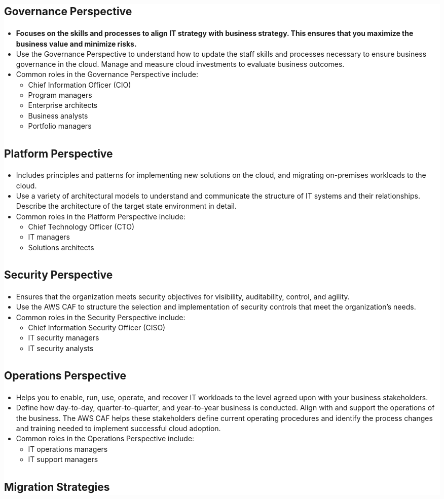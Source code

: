 ## **Governance Perspective**

- **Focuses on the skills and processes to align IT strategy with business strategy. This ensures that you maximize the business value and minimize risks.**
- Use the Governance Perspective to understand how to update the staff skills and processes necessary to ensure business governance in the cloud. Manage and measure cloud investments to evaluate business outcomes.
- Common roles in the Governance Perspective include:
    - Chief Information Officer (CIO)
    - Program managers
    - Enterprise architects
    - Business analysts
    - Portfolio managers

## **Platform Perspective**

- Includes principles and patterns for implementing new solutions on the cloud, and migrating on-premises workloads to the cloud.
- Use a variety of architectural models to understand and communicate the structure of IT systems and their relationships. Describe the architecture of the target state environment in detail.
- Common roles in the Platform Perspective include:
    - Chief Technology Officer (CTO)
    - IT managers
    - Solutions architects

## **Security Perspective**

- Ensures that the organization meets security objectives for visibility, auditability, control, and agility.
- Use the AWS CAF to structure the selection and implementation of security controls that meet the organization’s needs.
- Common roles in the Security Perspective include:
    - Chief Information Security Officer (CISO)
    - IT security managers
    - IT security analysts

## **Operations Perspective**

- Helps you to enable, run, use, operate, and recover IT workloads to the level agreed upon with your business stakeholders.
- Define how day-to-day, quarter-to-quarter, and year-to-year business is conducted. Align with and support the operations of the business. The AWS CAF helps these stakeholders define current operating procedures and identify the process changes and training needed to implement successful cloud adoption.
- Common roles in the Operations Perspective include:
    - IT operations managers
    - IT support managers

## Migration Strategies
